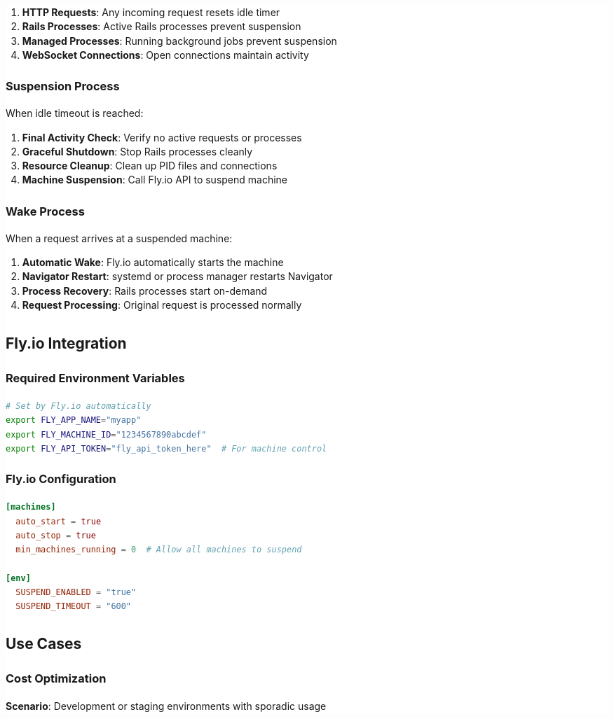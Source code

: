 1. **HTTP Requests**: Any incoming request resets idle timer
2. **Rails Processes**: Active Rails processes prevent suspension
3. **Managed Processes**: Running background jobs prevent suspension
4. **WebSocket Connections**: Open connections maintain activity

### Suspension Process

When idle timeout is reached:

1. **Final Activity Check**: Verify no active requests or processes
2. **Graceful Shutdown**: Stop Rails processes cleanly
3. **Resource Cleanup**: Clean up PID files and connections
4. **Machine Suspension**: Call Fly.io API to suspend machine

### Wake Process

When a request arrives at a suspended machine:

1. **Automatic Wake**: Fly.io automatically starts the machine
2. **Navigator Restart**: systemd or process manager restarts Navigator
3. **Process Recovery**: Rails processes start on-demand
4. **Request Processing**: Original request is processed normally

## Fly.io Integration

### Required Environment Variables

```bash
# Set by Fly.io automatically
export FLY_APP_NAME="myapp"
export FLY_MACHINE_ID="1234567890abcdef"
export FLY_API_TOKEN="fly_api_token_here"  # For machine control
```

### Fly.io Configuration

```toml title="fly.toml"
[machines]
  auto_start = true
  auto_stop = true
  min_machines_running = 0  # Allow all machines to suspend

[env]
  SUSPEND_ENABLED = "true"
  SUSPEND_TIMEOUT = "600"
```

## Use Cases

### Cost Optimization

**Scenario**: Development or staging environments with sporadic usage
